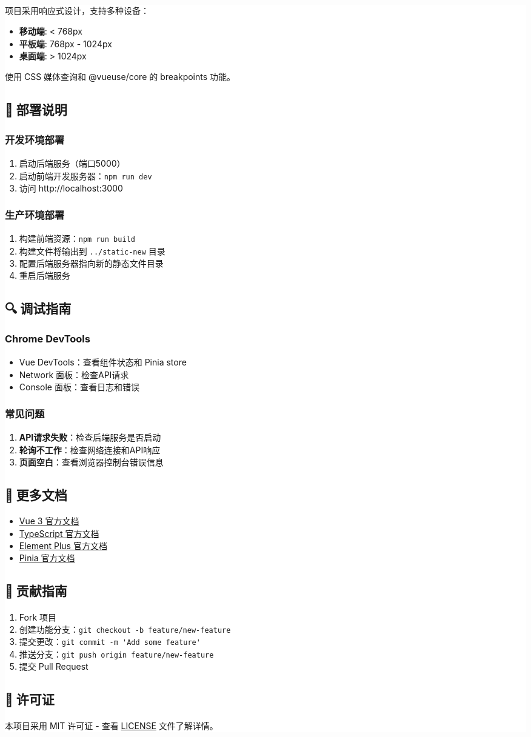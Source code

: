 项目采用响应式设计，支持多种设备：

- **移动端**: < 768px
- **平板端**: 768px - 1024px  
- **桌面端**: > 1024px

使用 CSS 媒体查询和 @vueuse/core 的 breakpoints 功能。

## 🚦 部署说明

### 开发环境部署

1. 启动后端服务（端口5000）
2. 启动前端开发服务器：`npm run dev`
3. 访问 http://localhost:3000

### 生产环境部署

1. 构建前端资源：`npm run build`
2. 构建文件将输出到 `../static-new` 目录
3. 配置后端服务器指向新的静态文件目录
4. 重启后端服务

## 🔍 调试指南

### Chrome DevTools

- Vue DevTools：查看组件状态和 Pinia store
- Network 面板：检查API请求
- Console 面板：查看日志和错误

### 常见问题

1. **API请求失败**：检查后端服务是否启动
2. **轮询不工作**：检查网络连接和API响应
3. **页面空白**：查看浏览器控制台错误信息

## 📖 更多文档

- [Vue 3 官方文档](https://vuejs.org/)
- [TypeScript 官方文档](https://www.typescriptlang.org/)
- [Element Plus 官方文档](https://element-plus.org/)
- [Pinia 官方文档](https://pinia.vuejs.org/)

## 🤝 贡献指南

1. Fork 项目
2. 创建功能分支：`git checkout -b feature/new-feature`
3. 提交更改：`git commit -m 'Add some feature'`
4. 推送分支：`git push origin feature/new-feature`
5. 提交 Pull Request

## 📄 许可证

本项目采用 MIT 许可证 - 查看 [LICENSE](../LICENSE) 文件了解详情。
